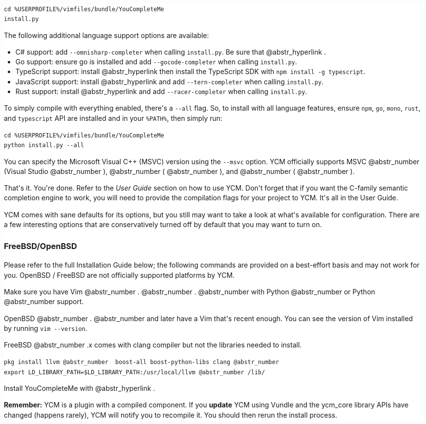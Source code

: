     
    cd %USERPROFILE%/vimfiles/bundle/YouCompleteMe
    install.py
    

The following additional language support options are available:

  * C# support: add `--omnisharp-completer` when calling `install.py`. Be sure that @abstr_hyperlink .
  * Go support: ensure go is installed and add `--gocode-completer` when calling `install.py`.
  * TypeScript support: install @abstr_hyperlink then install the TypeScript SDK with `npm install -g typescript`.
  * JavaScript support: install @abstr_hyperlink and add `--tern-completer` when calling `install.py`.
  * Rust support: install @abstr_hyperlink and add `--racer-completer` when calling `install.py`.



To simply compile with everything enabled, there's a `--all` flag. So, to install with all language features, ensure `npm`, `go`, `mono`, `rust`, and `typescript` API are installed and in your `%PATH%`, then simply run:
    
    
    cd %USERPROFILE%/vimfiles/bundle/YouCompleteMe
    python install.py --all
    

You can specify the Microsoft Visual C++ (MSVC) version using the `--msvc` option. YCM officially supports MSVC @abstr_number (Visual Studio @abstr_number ), @abstr_number ( @abstr_number ), and @abstr_number ( @abstr_number ).

That's it. You're done. Refer to the _User Guide_ section on how to use YCM. Don't forget that if you want the C-family semantic completion engine to work, you will need to provide the compilation flags for your project to YCM. It's all in the User Guide.

YCM comes with sane defaults for its options, but you still may want to take a look at what's available for configuration. There are a few interesting options that are conservatively turned off by default that you may want to turn on.

### FreeBSD/OpenBSD

Please refer to the full Installation Guide below; the following commands are provided on a best-effort basis and may not work for you. OpenBSD / FreeBSD are not officially supported platforms by YCM.

Make sure you have Vim @abstr_number . @abstr_number . @abstr_number with Python @abstr_number or Python @abstr_number support.

OpenBSD @abstr_number . @abstr_number and later have a Vim that's recent enough. You can see the version of Vim installed by running `vim --version`.

FreeBSD @abstr_number .x comes with clang compiler but not the libraries needed to install.
    
    
    pkg install llvm @abstr_number  boost-all boost-python-libs clang @abstr_number 
    export LD_LIBRARY_PATH=$LD_LIBRARY_PATH:/usr/local/llvm @abstr_number /lib/
    

Install YouCompleteMe with @abstr_hyperlink .

**Remember:** YCM is a plugin with a compiled component. If you **update** YCM using Vundle and the ycm_core library APIs have changed (happens rarely), YCM will notify you to recompile it. You should then rerun the install process.
